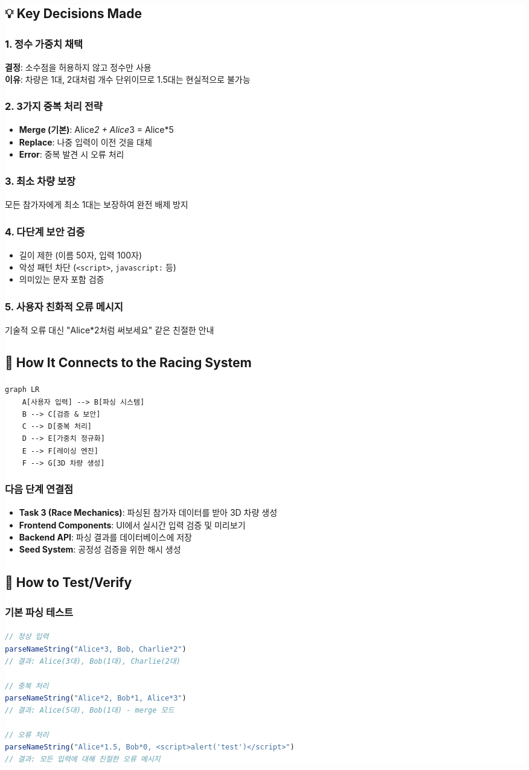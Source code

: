 ## 💡 Key Decisions Made

### 1. 정수 가중치 채택
**결정**: 소수점을 허용하지 않고 정수만 사용  
**이유**: 차량은 1대, 2대처럼 개수 단위이므로 1.5대는 현실적으로 불가능

### 2. 3가지 중복 처리 전략
- **Merge (기본)**: Alice*2 + Alice*3 = Alice*5
- **Replace**: 나중 입력이 이전 것을 대체
- **Error**: 중복 발견 시 오류 처리

### 3. 최소 차량 보장
모든 참가자에게 최소 1대는 보장하여 완전 배제 방지

### 4. 다단계 보안 검증
- 길이 제한 (이름 50자, 입력 100자)
- 악성 패턴 차단 (`<script>`, `javascript:` 등)
- 의미있는 문자 포함 검증

### 5. 사용자 친화적 오류 메시지
기술적 오류 대신 "Alice*2처럼 써보세요" 같은 친절한 안내

## 🔗 How It Connects to the Racing System

```mermaid
graph LR
    A[사용자 입력] --> B[파싱 시스템]
    B --> C[검증 & 보안]
    C --> D[중복 처리]
    D --> E[가중치 정규화]
    E --> F[레이싱 엔진]
    F --> G[3D 차량 생성]
```

### 다음 단계 연결점
- **Task 3 (Race Mechanics)**: 파싱된 참가자 데이터를 받아 3D 차량 생성
- **Frontend Components**: UI에서 실시간 입력 검증 및 미리보기
- **Backend API**: 파싱 결과를 데이터베이스에 저장
- **Seed System**: 공정성 검증을 위한 해시 생성

## 🧪 How to Test/Verify

### 기본 파싱 테스트
```javascript
// 정상 입력
parseNameString("Alice*3, Bob, Charlie*2")
// 결과: Alice(3대), Bob(1대), Charlie(2대)

// 중복 처리
parseNameString("Alice*2, Bob*1, Alice*3") 
// 결과: Alice(5대), Bob(1대) - merge 모드

// 오류 처리  
parseNameString("Alice*1.5, Bob*0, <script>alert('test')</script>")
// 결과: 모든 입력에 대해 친절한 오류 메시지
```
